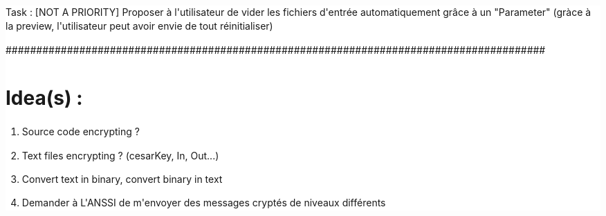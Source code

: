 Task : [NOT A PRIORITY] Proposer à l'utilisateur de vider les fichiers d'entrée automatiquement grâce à un "Parameter" (gràce à la preview, l'utilisateur peut avoir envie de tout réinitialiser)

########################################################################################

# Idea(s) : 

1) Source code encrypting ?

2) Text files encrypting ? (cesarKey, In, Out...)

2) Convert text in binary, convert binary in text

3) Demander à L'ANSSI de m'envoyer des messages cryptés de niveaux différents
